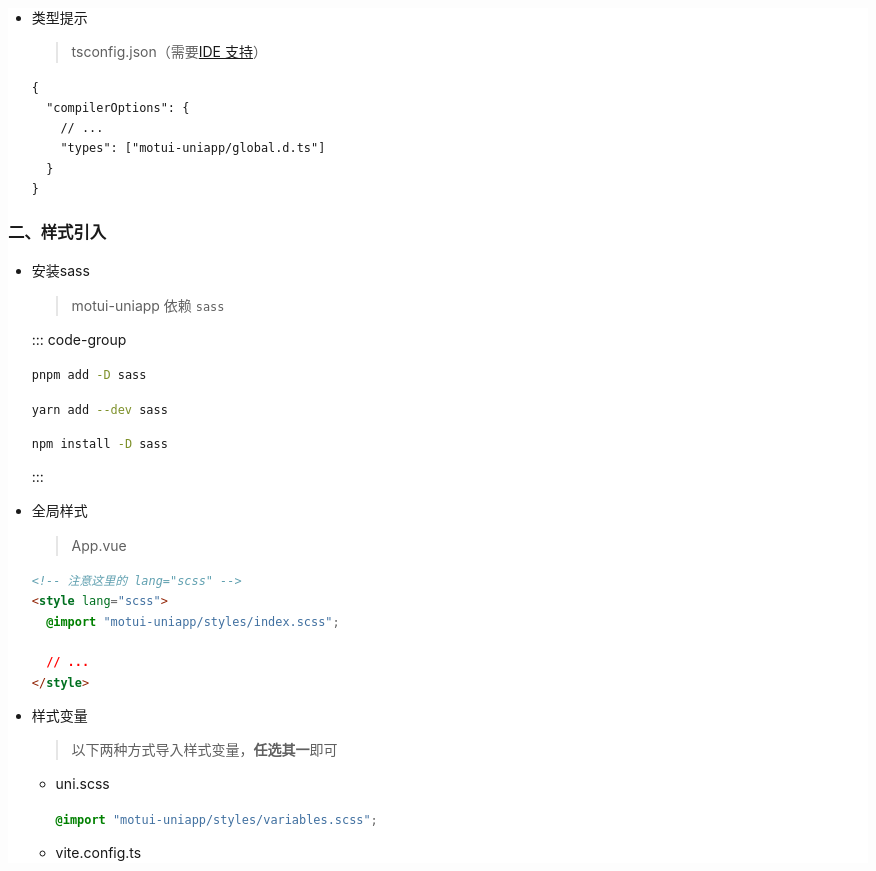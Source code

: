 - 类型提示

  > tsconfig.json（需要[IDE 支持](https://cn.vuejs.org/guide/typescript/overview.html#ide-support)）

    ```json5
    {
      "compilerOptions": {
        // ...
        "types": ["motui-uniapp/global.d.ts"]
      }
    }
    ```

### 二、样式引入

- 安装sass

  > motui-uniapp 依赖 `sass`

  ::: code-group

    ```bash [pnpm]
    pnpm add -D sass
    ```

    ```bash [yarn]
    yarn add --dev sass
    ```

    ```bash [npm]
    npm install -D sass
    ```

  :::

- 全局样式

  > App.vue

    ```html
    <!-- 注意这里的 lang="scss" -->
    <style lang="scss">
      @import "motui-uniapp/styles/index.scss";
    
      // ...
    </style>
    ```

- 样式变量

  > 以下两种方式导入样式变量，**任选其一**即可

  - uni.scss

    ```scss
    @import "motui-uniapp/styles/variables.scss";
    ```

  - vite.config.ts
